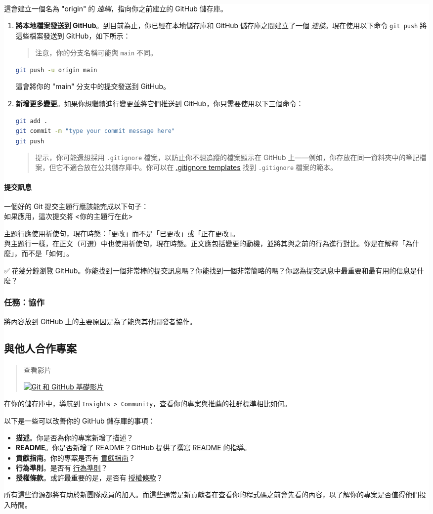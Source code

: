    這會建立一個名為 "origin" 的 _遠端_，指向你之前建立的 GitHub 儲存庫。

1. **將本地檔案發送到 GitHub**。到目前為止，你已經在本地儲存庫和 GitHub 儲存庫之間建立了一個 _連接_。現在使用以下命令 `git push` 將這些檔案發送到 GitHub，如下所示：

   > 注意，你的分支名稱可能與 ```main``` 不同。

   ```bash
   git push -u origin main
   ```

   這會將你的 "main" 分支中的提交發送到 GitHub。

2. **新增更多變更**。如果你想繼續進行變更並將它們推送到 GitHub，你只需要使用以下三個命令：

   ```bash
   git add .
   git commit -m "type your commit message here"
   git push
   ```

   > 提示，你可能還想採用 `.gitignore` 檔案，以防止你不想追蹤的檔案顯示在 GitHub 上——例如，你存放在同一資料夾中的筆記檔案，但它不適合放在公共儲存庫中。你可以在 [.gitignore templates](https://github.com/github/gitignore) 找到 `.gitignore` 檔案的範本。

#### 提交訊息

一個好的 Git 提交主題行應該能完成以下句子：  
如果應用，這次提交將 <你的主題行在此>

主題行應使用祈使句，現在時態：「更改」而不是「已更改」或「正在更改」。  
與主題行一樣，在正文（可選）中也使用祈使句，現在時態。正文應包括變更的動機，並將其與之前的行為進行對比。你是在解釋「為什麼」，而不是「如何」。

✅ 花幾分鐘瀏覽 GitHub。你能找到一個非常棒的提交訊息嗎？你能找到一個非常簡略的嗎？你認為提交訊息中最重要和最有用的信息是什麼？

### 任務：協作

將內容放到 GitHub 上的主要原因是為了能與其他開發者協作。

## 與他人合作專案

> 查看影片
>
> [![Git 和 GitHub 基礎影片](https://img.youtube.com/vi/bFCM-PC3cu8/0.jpg)](https://www.youtube.com/watch?v=bFCM-PC3cu8)

在你的儲存庫中，導航到 `Insights > Community`，查看你的專案與推薦的社群標準相比如何。

以下是一些可以改善你的 GitHub 儲存庫的事項：
- **描述**。你是否為你的專案新增了描述？
- **README**。你是否新增了 README？GitHub 提供了撰寫 [README](https://docs.github.com/articles/about-readmes/?WT.mc_id=academic-77807-sagibbon) 的指導。
- **貢獻指南**。你的專案是否有 [貢獻指南](https://docs.github.com/articles/setting-guidelines-for-repository-contributors/?WT.mc_id=academic-77807-sagibbon)？
- **行為準則**。是否有 [行為準則](https://docs.github.com/articles/adding-a-code-of-conduct-to-your-project/)？
- **授權條款**。或許最重要的是，是否有 [授權條款](https://docs.github.com/articles/adding-a-license-to-a-repository/)？

所有這些資源都將有助於新團隊成員的加入。而這些通常是新貢獻者在查看你的程式碼之前會先看的內容，以了解你的專案是否值得他們投入時間。
